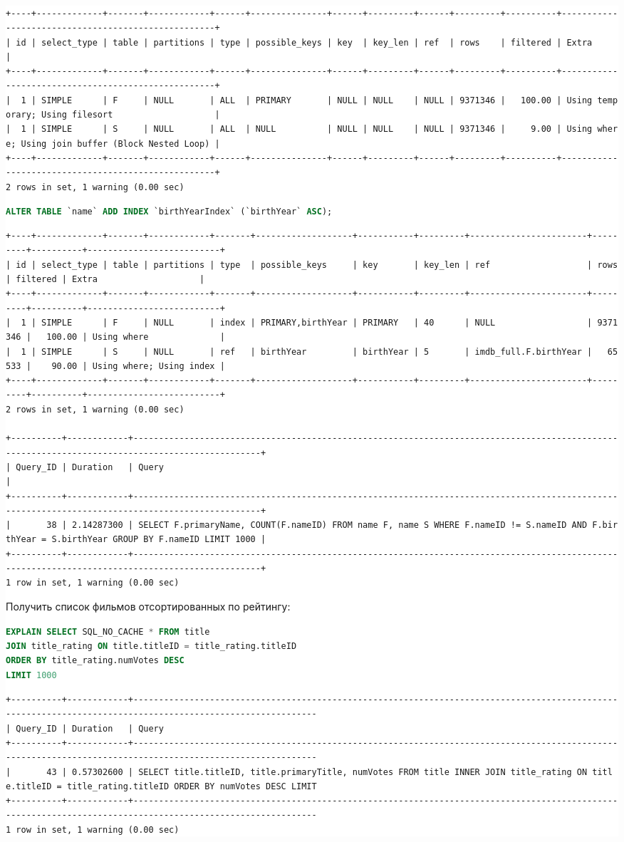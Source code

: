     +----+-------------+-------+------------+------+---------------+------+---------+------+---------+----------+----------------------------------------------------+
    | id | select_type | table | partitions | type | possible_keys | key  | key_len | ref  | rows    | filtered | Extra                                              |
    +----+-------------+-------+------------+------+---------------+------+---------+------+---------+----------+----------------------------------------------------+
    |  1 | SIMPLE      | F     | NULL       | ALL  | PRIMARY       | NULL | NULL    | NULL | 9371346 |   100.00 | Using temporary; Using filesort                    |
    |  1 | SIMPLE      | S     | NULL       | ALL  | NULL          | NULL | NULL    | NULL | 9371346 |     9.00 | Using where; Using join buffer (Block Nested Loop) |
    +----+-------------+-------+------------+------+---------------+------+---------+------+---------+----------+----------------------------------------------------+
    2 rows in set, 1 warning (0.00 sec)

``` sql
ALTER TABLE `name` ADD INDEX `birthYearIndex` (`birthYear` ASC);
```

    +----+-------------+-------+------------+-------+-------------------+-----------+---------+-----------------------+---------+----------+--------------------------+
    | id | select_type | table | partitions | type  | possible_keys     | key       | key_len | ref                   | rows    | filtered | Extra                    |
    +----+-------------+-------+------------+-------+-------------------+-----------+---------+-----------------------+---------+----------+--------------------------+
    |  1 | SIMPLE      | F     | NULL       | index | PRIMARY,birthYear | PRIMARY   | 40      | NULL                  | 9371346 |   100.00 | Using where              |
    |  1 | SIMPLE      | S     | NULL       | ref   | birthYear         | birthYear | 5       | imdb_full.F.birthYear |   65533 |    90.00 | Using where; Using index |
    +----+-------------+-------+------------+-------+-------------------+-----------+---------+-----------------------+---------+----------+--------------------------+
    2 rows in set, 1 warning (0.00 sec)

    +----------+------------+-------------------------------------------------------------------------------------------------------------------------------------------------+
    | Query_ID | Duration   | Query                                                                                                                                           |
    +----------+------------+-------------------------------------------------------------------------------------------------------------------------------------------------+
    |       38 | 2.14287300 | SELECT F.primaryName, COUNT(F.nameID) FROM name F, name S WHERE F.nameID != S.nameID AND F.birthYear = S.birthYear GROUP BY F.nameID LIMIT 1000 |
    +----------+------------+-------------------------------------------------------------------------------------------------------------------------------------------------+
    1 row in set, 1 warning (0.00 sec)

Получить список фильмов отсортированных по рейтингу:

``` sql
EXPLAIN SELECT SQL_NO_CACHE * FROM title
JOIN title_rating ON title.titleID = title_rating.titleID
ORDER BY title_rating.numVotes DESC
LIMIT 1000
```

    +----------+------------+------------------------------------------------------------------------------------------------------------------------------------------------------------
    | Query_ID | Duration   | Query                                                                                                                                                      
    +----------+------------+------------------------------------------------------------------------------------------------------------------------------------------------------------
    |       43 | 0.57302600 | SELECT title.titleID, title.primaryTitle, numVotes FROM title INNER JOIN title_rating ON title.titleID = title_rating.titleID ORDER BY numVotes DESC LIMIT 
    +----------+------------+------------------------------------------------------------------------------------------------------------------------------------------------------------
    1 row in set, 1 warning (0.00 sec)
